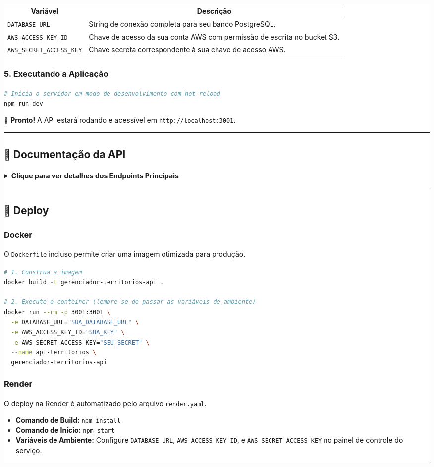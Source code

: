 | Variável                | Descrição                                                               |
| ----------------------- | ----------------------------------------------------------------------- |
| `DATABASE_URL`          | String de conexão completa para seu banco PostgreSQL.                   |
| `AWS_ACCESS_KEY_ID`     | Chave de acesso da sua conta AWS com permissão de escrita no bucket S3. |
| `AWS_SECRET_ACCESS_KEY` | Chave secreta correspondente à sua chave de acesso AWS.                 |

### 5. Executando a Aplicação

```bash
# Inicia o servidor em modo de desenvolvimento com hot-reload
npm run dev
```

🎉 **Pronto!** A API estará rodando e acessível em `http://localhost:3001`.

---

## 📖 Documentação da API

<details><summary><strong>Clique para ver detalhes dos Endpoints Principais</strong></summary></details>

---

## 🚀 Deploy

### Docker

O `Dockerfile` incluso permite criar uma imagem otimizada para produção.

```bash
# 1. Construa a imagem
docker build -t gerenciador-territorios-api .

# 2. Execute o contêiner (lembre-se de passar as variáveis de ambiente)
docker run --rm -p 3001:3001 \
  -e DATABASE_URL="SUA_DATABASE_URL" \
  -e AWS_ACCESS_KEY_ID="SUA_KEY" \
  -e AWS_SECRET_ACCESS_KEY="SEU_SECRET" \
  --name api-territorios \
  gerenciador-territorios-api
```

### Render

O deploy na [Render](https://render.com/) é automatizado pelo arquivo `render.yaml`.

- **Comando de Build:** `npm install`
- **Comando de Início:** `npm start`
- **Variáveis de Ambiente:** Configure `DATABASE_URL`, `AWS_ACCESS_KEY_ID`, e `AWS_SECRET_ACCESS_KEY` no painel de controle do serviço.

---
